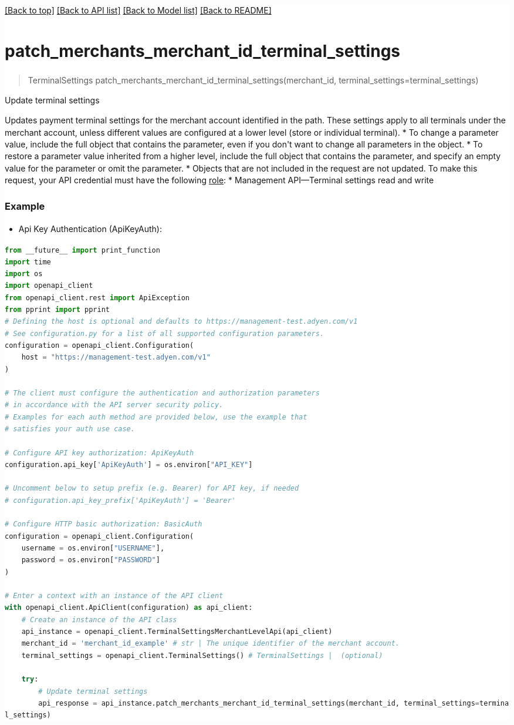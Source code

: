 [[Back to top]](#) [[Back to API list]](../README.md#documentation-for-api-endpoints) [[Back to Model list]](../README.md#documentation-for-models) [[Back to README]](../README.md)

# **patch_merchants_merchant_id_terminal_settings**
> TerminalSettings patch_merchants_merchant_id_terminal_settings(merchant_id, terminal_settings=terminal_settings)

Update terminal settings

Updates payment terminal settings for the merchant account identified in the path. These settings apply to all terminals under the merchant account, unless different values are configured at a lower level (store or individual terminal).  * To change a parameter value, include the full object that contains the parameter, even if you don't want to change all parameters in the object. * To restore a parameter value inherited from a higher level, include the full object that contains the parameter, and specify an empty value for the parameter or omit the parameter. * Objects that are not included in the request are not updated.  To make this request, your API credential must have the following [role](https://docs.adyen.com/development-resources/api-credentials#api-permissions): * Management API—Terminal settings read and write

### Example

* Api Key Authentication (ApiKeyAuth):
```python
from __future__ import print_function
import time
import os
import openapi_client
from openapi_client.rest import ApiException
from pprint import pprint
# Defining the host is optional and defaults to https://management-test.adyen.com/v1
# See configuration.py for a list of all supported configuration parameters.
configuration = openapi_client.Configuration(
    host = "https://management-test.adyen.com/v1"
)

# The client must configure the authentication and authorization parameters
# in accordance with the API server security policy.
# Examples for each auth method are provided below, use the example that
# satisfies your auth use case.

# Configure API key authorization: ApiKeyAuth
configuration.api_key['ApiKeyAuth'] = os.environ["API_KEY"]

# Uncomment below to setup prefix (e.g. Bearer) for API key, if needed
# configuration.api_key_prefix['ApiKeyAuth'] = 'Bearer'

# Configure HTTP basic authorization: BasicAuth
configuration = openapi_client.Configuration(
    username = os.environ["USERNAME"],
    password = os.environ["PASSWORD"]
)

# Enter a context with an instance of the API client
with openapi_client.ApiClient(configuration) as api_client:
    # Create an instance of the API class
    api_instance = openapi_client.TerminalSettingsMerchantLevelApi(api_client)
    merchant_id = 'merchant_id_example' # str | The unique identifier of the merchant account.
    terminal_settings = openapi_client.TerminalSettings() # TerminalSettings |  (optional)

    try:
        # Update terminal settings
        api_response = api_instance.patch_merchants_merchant_id_terminal_settings(merchant_id, terminal_settings=terminal_settings)
```